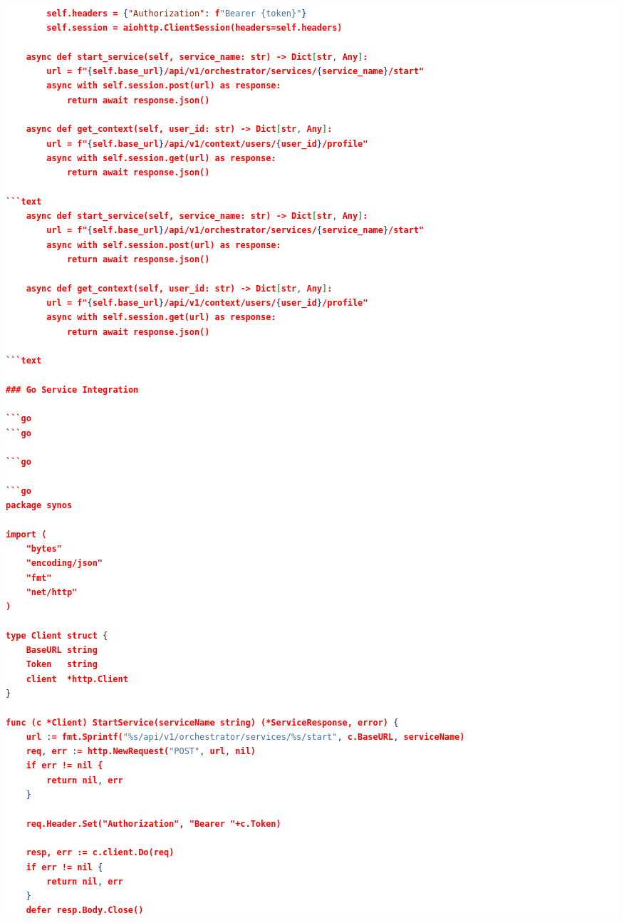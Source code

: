 ```json
        self.headers = {"Authorization": f"Bearer {token}"}
        self.session = aiohttp.ClientSession(headers=self.headers)

    async def start_service(self, service_name: str) -> Dict[str, Any]:
        url = f"{self.base_url}/api/v1/orchestrator/services/{service_name}/start"
        async with self.session.post(url) as response:
            return await response.json()

    async def get_context(self, user_id: str) -> Dict[str, Any]:
        url = f"{self.base_url}/api/v1/context/users/{user_id}/profile"
        async with self.session.get(url) as response:
            return await response.json()

```text
    async def start_service(self, service_name: str) -> Dict[str, Any]:
        url = f"{self.base_url}/api/v1/orchestrator/services/{service_name}/start"
        async with self.session.post(url) as response:
            return await response.json()

    async def get_context(self, user_id: str) -> Dict[str, Any]:
        url = f"{self.base_url}/api/v1/context/users/{user_id}/profile"
        async with self.session.get(url) as response:
            return await response.json()

```text

### Go Service Integration

```go
```go

```go

```go
package synos

import (
    "bytes"
    "encoding/json"
    "fmt"
    "net/http"
)

type Client struct {
    BaseURL string
    Token   string
    client  *http.Client
}

func (c *Client) StartService(serviceName string) (*ServiceResponse, error) {
    url := fmt.Sprintf("%s/api/v1/orchestrator/services/%s/start", c.BaseURL, serviceName)
    req, err := http.NewRequest("POST", url, nil)
    if err != nil {
        return nil, err
    }

    req.Header.Set("Authorization", "Bearer "+c.Token)

    resp, err := c.client.Do(req)
    if err != nil {
        return nil, err
    }
    defer resp.Body.Close()

```

  [key: string]: any;
  [key: string]: any;
  [key: string]: any;
  [key: string]: any;